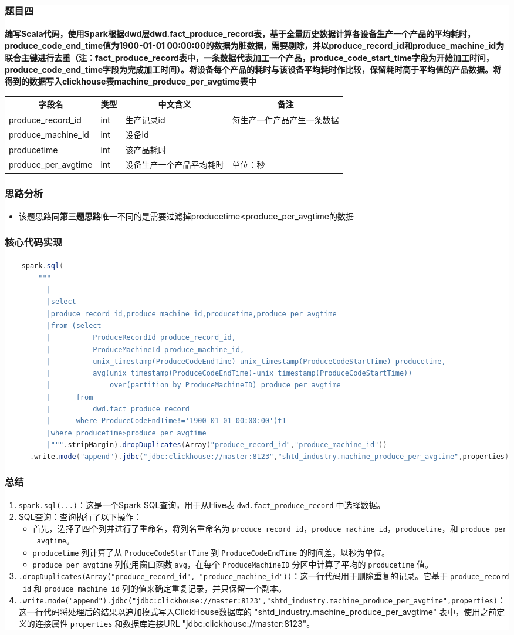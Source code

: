 ### 题目四

**编写Scala代码，使用Spark根据dwd层dwd.fact_produce_record表，基于全量历史数据计算各设备生产一个产品的平均耗时，produce_code_end_time值为1900-01-01 00:00:00的数据为脏数据，需要剔除，并以produce_record_id和produce_machine_id为联合主键进行去重（注：fact_produce_record表中，一条数据代表加工一个产品，produce_code_start_time字段为开始加工时间，produce_code_end_time字段为完成加工时间）。将设备每个产品的耗时与该设备平均耗时作比较，保留耗时高于平均值的产品数据。将得到的数据写入clickhouse表machine_produce_per_avgtime表中**

| 字段名              | 类型 | 中文含义                 | 备注                       |
| ------------------- | ---- | ------------------------ | -------------------------- |
| produce_record_id   | int  | 生产记录id               | 每生产一件产品产生一条数据 |
| produce_machine_id  | int  | 设备id                   |                            |
| producetime         | int  | 该产品耗时               |                            |
| produce_per_avgtime | int  | 设备生产一个产品平均耗时 | 单位：秒                   |

### 思路分析

- 该题思路同**第三题思路**唯一不同的是需要过滤掉producetime<produce_per_avgtime的数据

### 核心代码实现

```scala
    spark.sql(
        """
          |
          |select
          |produce_record_id,produce_machine_id,producetime,produce_per_avgtime
          |from (select
          |          ProduceRecordId produce_record_id,
          |          ProduceMachineId produce_machine_id,
          |          unix_timestamp(ProduceCodeEndTime)-unix_timestamp(ProduceCodeStartTime) producetime,
          |          avg(unix_timestamp(ProduceCodeEndTime)-unix_timestamp(ProduceCodeStartTime))
          |              over(partition by ProduceMachineID) produce_per_avgtime
          |      from
          |          dwd.fact_produce_record
          |      where ProduceCodeEndTime!='1900-01-01 00:00:00')t1
          |where producetime>produce_per_avgtime
          |""".stripMargin).dropDuplicates(Array("produce_record_id","produce_machine_id"))
      .write.mode("append").jdbc("jdbc:clickhouse://master:8123","shtd_industry.machine_produce_per_avgtime",properties)
```

### 总结

1. `spark.sql(...)`：这是一个Spark SQL查询，用于从Hive表 `dwd.fact_produce_record` 中选择数据。
2. SQL查询：查询执行了以下操作：
   - 首先，选择了四个列并进行了重命名，将列名重命名为 `produce_record_id`，`produce_machine_id`，`producetime`，和 `produce_per_avgtime`。
   - `producetime` 列计算了从 `ProduceCodeStartTime` 到 `ProduceCodeEndTime` 的时间差，以秒为单位。
   - `produce_per_avgtime` 列使用窗口函数 `avg`，在每个 `ProduceMachineID` 分区中计算了平均的 `producetime` 值。
3. `.dropDuplicates(Array("produce_record_id", "produce_machine_id"))`：这一行代码用于删除重复的记录。它基于 `produce_record_id` 和 `produce_machine_id` 列的值来确定重复记录，并只保留一个副本。
4. `.write.mode("append").jdbc("jdbc:clickhouse://master:8123","shtd_industry.machine_produce_per_avgtime",properties)`：这一行代码将处理后的结果以追加模式写入ClickHouse数据库的 "shtd_industry.machine_produce_per_avgtime" 表中，使用之前定义的连接属性 `properties` 和数据库连接URL "jdbc:clickhouse://master:8123"。
